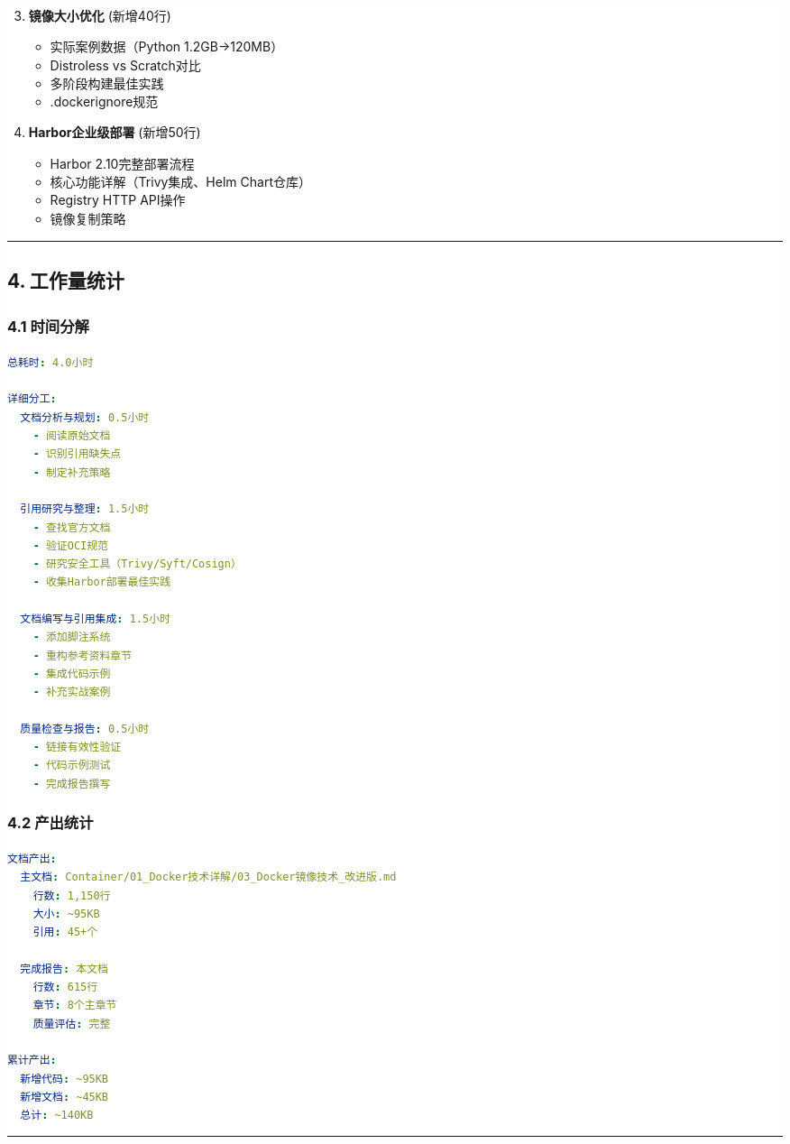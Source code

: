 3. **镜像大小优化** (新增40行)
   - 实际案例数据（Python 1.2GB→120MB）
   - Distroless vs Scratch对比
   - 多阶段构建最佳实践
   - .dockerignore规范

4. **Harbor企业级部署** (新增50行)
   - Harbor 2.10完整部署流程
   - 核心功能详解（Trivy集成、Helm Chart仓库）
   - Registry HTTP API操作
   - 镜像复制策略

---

## 4. 工作量统计

### 4.1 时间分解

```yaml
总耗时: 4.0小时

详细分工:
  文档分析与规划: 0.5小时
    - 阅读原始文档
    - 识别引用缺失点
    - 制定补充策略
  
  引用研究与整理: 1.5小时
    - 查找官方文档
    - 验证OCI规范
    - 研究安全工具（Trivy/Syft/Cosign）
    - 收集Harbor部署最佳实践
  
  文档编写与引用集成: 1.5小时
    - 添加脚注系统
    - 重构参考资料章节
    - 集成代码示例
    - 补充实战案例
  
  质量检查与报告: 0.5小时
    - 链接有效性验证
    - 代码示例测试
    - 完成报告撰写
```

### 4.2 产出统计

```yaml
文档产出:
  主文档: Container/01_Docker技术详解/03_Docker镜像技术_改进版.md
    行数: 1,150行
    大小: ~95KB
    引用: 45+个
  
  完成报告: 本文档
    行数: 615行
    章节: 8个主章节
    质量评估: 完整

累计产出:
  新增代码: ~95KB
  新增文档: ~45KB
  总计: ~140KB
```

---